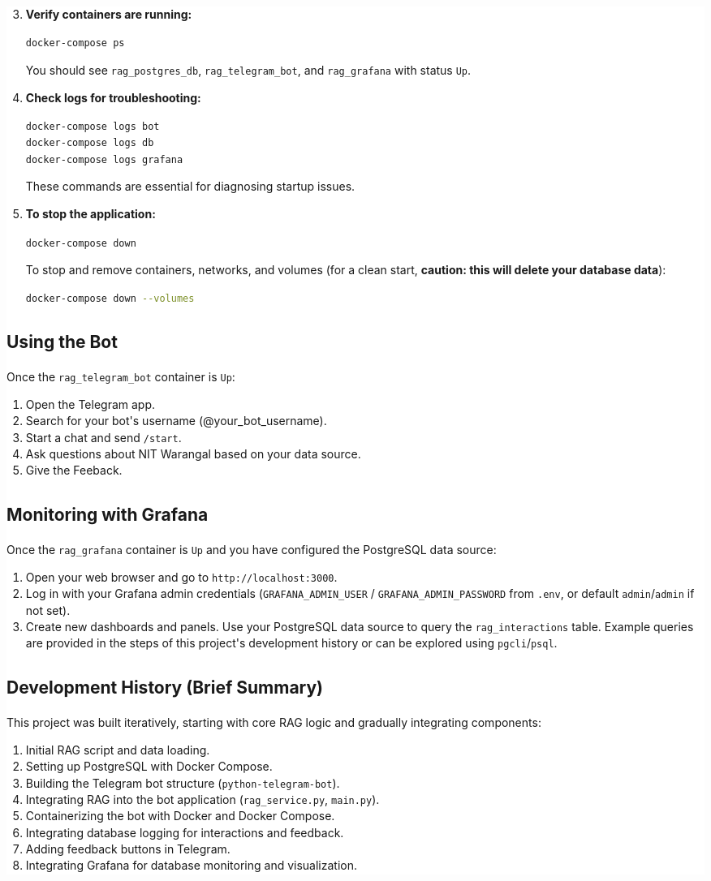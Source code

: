 3.  **Verify containers are running:**
    ```bash
    docker-compose ps
    ```
    You should see `rag_postgres_db`, `rag_telegram_bot`, and `rag_grafana` with status `Up`.

4.  **Check logs for troubleshooting:**
    ```bash
    docker-compose logs bot
    docker-compose logs db
    docker-compose logs grafana
    ```
    These commands are essential for diagnosing startup issues.

5.  **To stop the application:**
    ```bash
    docker-compose down
    ```
    To stop and remove containers, networks, and volumes (for a clean start, **caution: this will delete your database data**):
    ```bash
    docker-compose down --volumes
    ```

## Using the Bot

Once the `rag_telegram_bot` container is `Up`:

1.  Open the Telegram app.
2.  Search for your bot's username (@your\_bot\_username).
3.  Start a chat and send `/start`.
4.  Ask questions about NIT Warangal based on your data source.
5.  Give the Feeback.


## Monitoring with Grafana

Once the `rag_grafana` container is `Up` and you have configured the PostgreSQL data source:

1.  Open your web browser and go to `http://localhost:3000`.
2.  Log in with your Grafana admin credentials (`GRAFANA_ADMIN_USER` / `GRAFANA_ADMIN_PASSWORD` from `.env`, or default `admin`/`admin` if not set).
3.  Create new dashboards and panels. Use your PostgreSQL data source to query the `rag_interactions` table. Example queries are provided in the steps of this project's development history or can be explored using `pgcli`/`psql`.



## Development History (Brief Summary)

This project was built iteratively, starting with core RAG logic and gradually integrating components:

1.  Initial RAG script and data loading.
2.  Setting up PostgreSQL with Docker Compose.
3.  Building the Telegram bot structure (`python-telegram-bot`).
4.  Integrating RAG into the bot application (`rag_service.py`, `main.py`).
5.  Containerizing the bot with Docker and Docker Compose.
6.  Integrating database logging for interactions and feedback.
7.  Adding feedback buttons in Telegram.
8.  Integrating Grafana for database monitoring and visualization.
